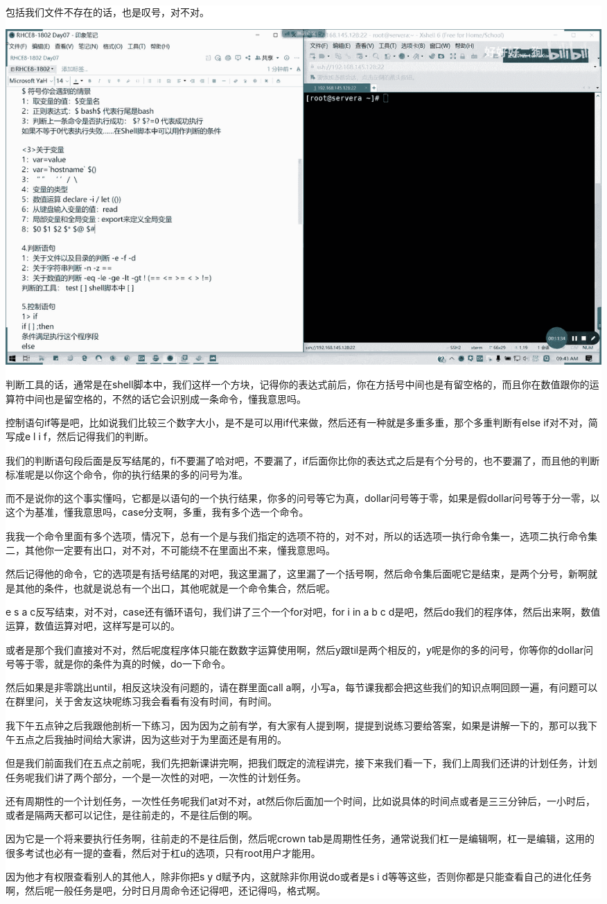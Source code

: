 包括我们文件不存在的话，也是叹号，对不对。

![](img/abc8d8b49410af722eea0bee5c74d0d6_49.png)

判断工具的话，通常是在shell脚本中，我们这样一个方块，记得你的表达式前后，你在方括号中间也是有留空格的，而且你在数值跟你的运算符中间也是留空格的，不然的话它会识别成一条命令，懂我意思吗。

控制语句if等是吧，比如说我们比较三个数字大小，是不是可以用if代来做，然后还有一种就是多重多重，那个多重判断有else if对不对，简写成e l i f，然后记得我们的判断。

我们的判断语句段后面是反写结尾的，fi不要漏了哈对吧，不要漏了，if后面你比你的表达式之后是有个分号的，也不要漏了，而且他的判断标准呢是以你这个命令，你的执行结果的多的问号为准。

而不是说你的这个事实懂吗，它都是以语句的一个执行结果，你多的问号等它为真，dollar问号等于零，如果是假dollar问号等于分一零，以这个为基准，懂我意思吗，case分支啊，多重，我有多个选一个命令。

我我一个命令里面有多个选项，情况下，总有一个是与我们指定的选项不符的，对不对，所以的话选项一执行命令集一，选项二执行命令集二，其他你一定要有出口，对不对，不可能绕不在里面出不来，懂我意思吗。

然后记得他的命令，它的选项是有括号结尾的对吧，我这里漏了，这里漏了一个括号啊，然后命令集后面呢它是结束，是两个分号，新啊就是其他的条件，也就是说总有一个出口，其他呢就是一个命令集合，然后呢。

e s a c反写结束，对不对，case还有循环语句，我们讲了三个一个for对吧，for i in a b c d是吧，然后do我们的程序体，然后出来啊，数值运算，数值运算对吧，这样写是可以的。

或者是那个我们直接对不对，然后呢度程序体只能在数数字运算使用啊，然后y跟til是两个相反的，y呢是你的多的问号，你等你的dollar问号等于零，就是你的条件为真的时候，do一下命令。

然后如果是非零跳出until，相反这块没有问题的，请在群里面call a啊，小写a，每节课我都会把这些我们的知识点啊回顾一遍，有问题可以在群里问，关于舍友这块呢练习我会看看有没有时间，有时间。

我下午五点钟之后我跟他剖析一下练习，因为因为之前有学，有大家有人提到啊，提提到说练习要给答案，如果是讲解一下的，那可以我下午五点之后我抽时间给大家讲，因为这些对于为里面还是有用的。

但是我们前面我们在五点之前呢，我们先把新课讲完啊，把我们既定的流程讲完，接下来我们看一下，我们上周我们还讲的计划任务，计划任务呢我们讲了两个部分，一个是一次性的对吧，一次性的计划任务。

还有周期性的一个计划任务，一次性任务呢我们at对不对，at然后你后面加一个时间，比如说具体的时间点或者是三三分钟后，一小时后，或者是隔两天都可以记住，是往前走的，不是往后倒的啊。

因为它是一个将来要执行任务啊，往前走的不是往后倒，然后呢crown tab是周期性任务，通常说我们杠一是编辑啊，杠一是编辑，这用的很多考试也必有一提的查看，然后对于杠u的选项，只有root用户才能用。

因为他才有权限查看别人的其他人，除非你把s y d赋予内，这就除非你用说do或者是s i d等等这些，否则你都是只能查看自己的进化任务啊，然后呢一般任务是吧，分时日月周命令还记得吧，还记得吗，格式啊。
